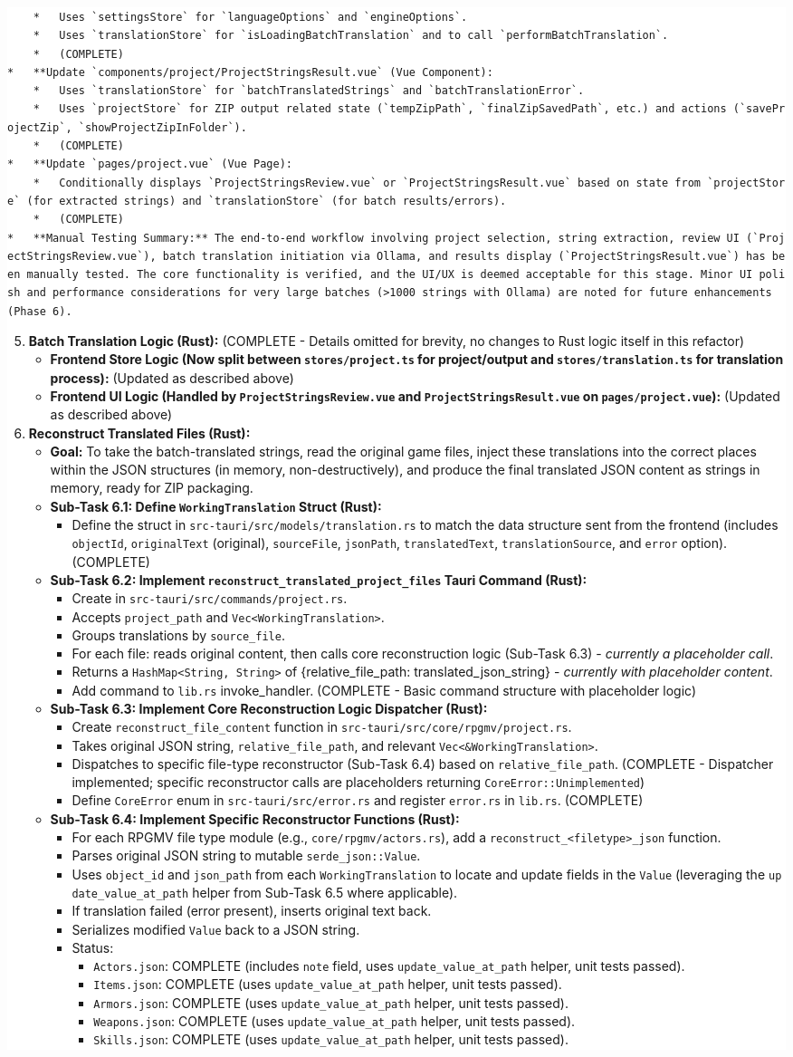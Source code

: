         *   Uses `settingsStore` for `languageOptions` and `engineOptions`.
        *   Uses `translationStore` for `isLoadingBatchTranslation` and to call `performBatchTranslation`.
        *   (COMPLETE)
    *   **Update `components/project/ProjectStringsResult.vue` (Vue Component):
        *   Uses `translationStore` for `batchTranslatedStrings` and `batchTranslationError`.
        *   Uses `projectStore` for ZIP output related state (`tempZipPath`, `finalZipSavedPath`, etc.) and actions (`saveProjectZip`, `showProjectZipInFolder`).
        *   (COMPLETE)
    *   **Update `pages/project.vue` (Vue Page):
        *   Conditionally displays `ProjectStringsReview.vue` or `ProjectStringsResult.vue` based on state from `projectStore` (for extracted strings) and `translationStore` (for batch results/errors).
        *   (COMPLETE)
    *   **Manual Testing Summary:** The end-to-end workflow involving project selection, string extraction, review UI (`ProjectStringsReview.vue`), batch translation initiation via Ollama, and results display (`ProjectStringsResult.vue`) has been manually tested. The core functionality is verified, and the UI/UX is deemed acceptable for this stage. Minor UI polish and performance considerations for very large batches (>1000 strings with Ollama) are noted for future enhancements (Phase 6).
5.  **Batch Translation Logic (Rust):** (COMPLETE - Details omitted for brevity, no changes to Rust logic itself in this refactor)
    *   **Frontend Store Logic (Now split between `stores/project.ts` for project/output and `stores/translation.ts` for translation process):** (Updated as described above)
    *   **Frontend UI Logic (Handled by `ProjectStringsReview.vue` and `ProjectStringsResult.vue` on `pages/project.vue`):** (Updated as described above)
6.  **Reconstruct Translated Files (Rust):**
    *   **Goal:** To take the batch-translated strings, read the original game files, inject these translations into the correct places within the JSON structures (in memory, non-destructively), and produce the final translated JSON content as strings in memory, ready for ZIP packaging.
    *   **Sub-Task 6.1: Define `WorkingTranslation` Struct (Rust):**
        *   Define the struct in `src-tauri/src/models/translation.rs` to match the data structure sent from the frontend (includes `objectId`, `originalText` (original), `sourceFile`, `jsonPath`, `translatedText`, `translationSource`, and `error` option). (COMPLETE)
    *   **Sub-Task 6.2: Implement `reconstruct_translated_project_files` Tauri Command (Rust):**
        *   Create in `src-tauri/src/commands/project.rs`.
        *   Accepts `project_path` and `Vec<WorkingTranslation>`.
        *   Groups translations by `source_file`.
        *   For each file: reads original content, then calls core reconstruction logic (Sub-Task 6.3) - *currently a placeholder call*.
        *   Returns a `HashMap<String, String>` of {relative_file_path: translated_json_string} - *currently with placeholder content*.
        *   Add command to `lib.rs` invoke_handler. (COMPLETE - Basic command structure with placeholder logic)
    *   **Sub-Task 6.3: Implement Core Reconstruction Logic Dispatcher (Rust):**
        *   Create `reconstruct_file_content` function in `src-tauri/src/core/rpgmv/project.rs`.
        *   Takes original JSON string, `relative_file_path`, and relevant `Vec<&WorkingTranslation>`.
        *   Dispatches to specific file-type reconstructor (Sub-Task 6.4) based on `relative_file_path`. (COMPLETE - Dispatcher implemented; specific reconstructor calls are placeholders returning `CoreError::Unimplemented`)
        *   Define `CoreError` enum in `src-tauri/src/error.rs` and register `error.rs` in `lib.rs`. (COMPLETE)
    *   **Sub-Task 6.4: Implement Specific Reconstructor Functions (Rust):**
        *   For each RPGMV file type module (e.g., `core/rpgmv/actors.rs`), add a `reconstruct_<filetype>_json` function.
        *   Parses original JSON string to mutable `serde_json::Value`.
        *   Uses `object_id` and `json_path` from each `WorkingTranslation` to locate and update fields in the `Value` (leveraging the `update_value_at_path` helper from Sub-Task 6.5 where applicable).
        *   If translation failed (error present), inserts original text back.
        *   Serializes modified `Value` back to a JSON string.
        *   Status:
            *   `Actors.json`: COMPLETE (includes `note` field, uses `update_value_at_path` helper, unit tests passed).
            *   `Items.json`: COMPLETE (uses `update_value_at_path` helper, unit tests passed).
            *   `Armors.json`: COMPLETE (uses `update_value_at_path` helper, unit tests passed).
            *   `Weapons.json`: COMPLETE (uses `update_value_at_path` helper, unit tests passed).
            *   `Skills.json`: COMPLETE (uses `update_value_at_path` helper, unit tests passed).